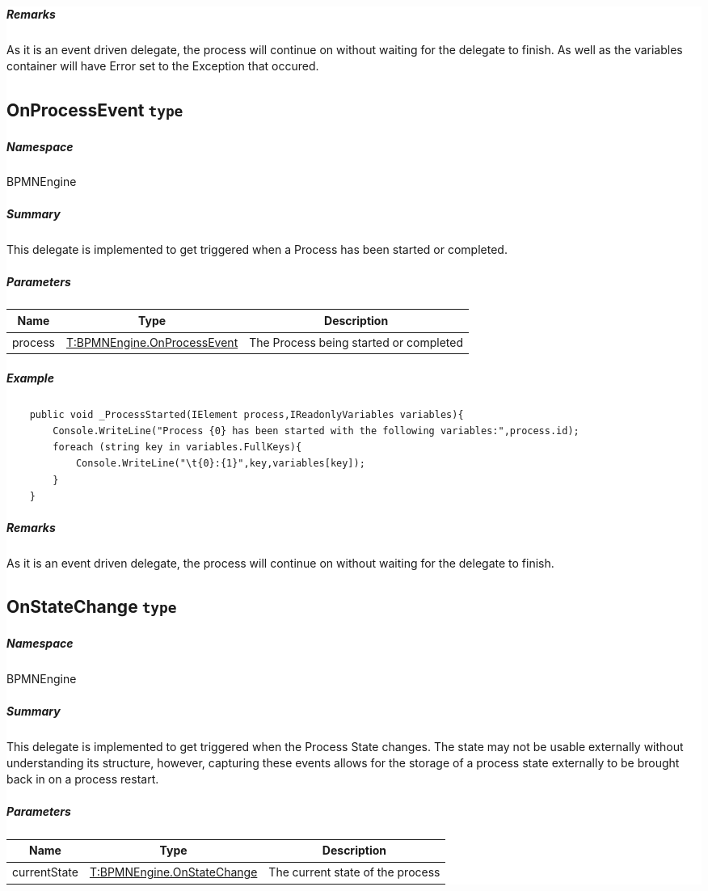 ##### Remarks

As it is an event driven delegate, the process will continue on without waiting for the delegate to finish.  As well as the variables container will have Error set to the Exception that occured.

<a name='T-BPMNEngine-OnProcessEvent'></a>
## OnProcessEvent `type`

##### Namespace

BPMNEngine

##### Summary

This delegate is implemented to get triggered when a Process has been started or completed.

##### Parameters

| Name | Type | Description |
| ---- | ---- | ----------- |
| process | [T:BPMNEngine.OnProcessEvent](#T-T-BPMNEngine-OnProcessEvent 'T:BPMNEngine.OnProcessEvent') | The Process being started or completed |

##### Example

```
    public void _ProcessStarted(IElement process,IReadonlyVariables variables){
        Console.WriteLine("Process {0} has been started with the following variables:",process.id);
        foreach (string key in variables.FullKeys){
            Console.WriteLine("\t{0}:{1}",key,variables[key]);
        }
    }
```

##### Remarks

As it is an event driven delegate, the process will continue on without waiting for the delegate to finish.

<a name='T-BPMNEngine-OnStateChange'></a>
## OnStateChange `type`

##### Namespace

BPMNEngine

##### Summary

This delegate is implemented to get triggered when the Process State changes.  The state may not be usable externally without understanding its structure, however, capturing these events allows for the storage of a process state externally to be brought back in on a process restart.

##### Parameters

| Name | Type | Description |
| ---- | ---- | ----------- |
| currentState | [T:BPMNEngine.OnStateChange](#T-T-BPMNEngine-OnStateChange 'T:BPMNEngine.OnStateChange') | The current state of the process |
